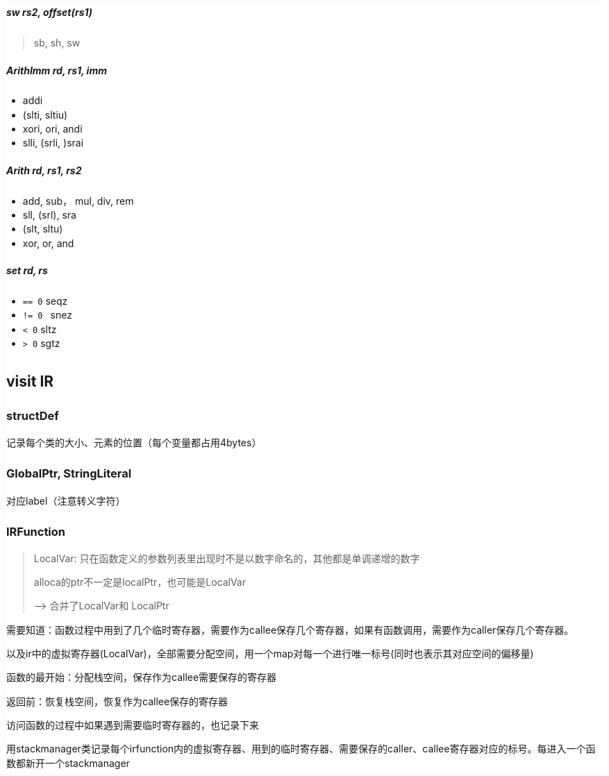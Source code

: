 ##### sw rs2, offset(rs1)

> sb, sh, sw

##### ArithImm rd, rs1, imm

* addi
* (slti, sltiu)
* xori, ori, andi
* slli, (srli, )srai

##### Arith rd, rs1, rs2

* add, sub， mul, div, rem
* sll, (srl), sra
* (slt, sltu)
* xor, or, and

##### set rd, rs

* `== 0` seqz
* `!= 0 ` snez
* `< 0` sltz
* `> 0` sgtz



## visit IR

### structDef

记录每个类的大小、元素的位置（每个变量都占用4bytes）

### GlobalPtr, StringLiteral

对应label（注意转义字符）

### IRFunction

> LocalVar: 只在函数定义的参数列表里出现时不是以数字命名的，其他都是单调递增的数字
>
> alloca的ptr不一定是localPtr，也可能是LocalVar
>
> --> 合并了LocalVar和 LocalPtr

需要知道：函数过程中用到了几个临时寄存器，需要作为callee保存几个寄存器，如果有函数调用，需要作为caller保存几个寄存器。

以及ir中的虚拟寄存器(LocalVar)，全部需要分配空间，用一个map对每一个进行唯一标号(同时也表示其对应空间的偏移量)

函数的最开始：分配栈空间，保存作为callee需要保存的寄存器

返回前：恢复栈空间，恢复作为callee保存的寄存器

访问函数的过程中如果遇到需要临时寄存器的，也记录下来

用stackmanager类记录每个irfunction内的虚拟寄存器、用到的临时寄存器、需要保存的caller、callee寄存器对应的标号。每进入一个函数都新开一个stackmanager
